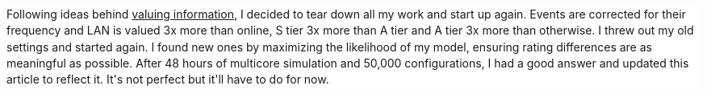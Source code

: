 Following ideas behind [valuing information](https://en.wikipedia.org/wiki/Bayesian_information_criterion), I decided to tear down all my work and start up again. Events are corrected for their frequency and LAN is valued 3x more than online, S tier 3x more than A tier and A tier 3x more than otherwise. I threw out my old settings and started again. I found new ones by maximizing the likelihood of my model, ensuring rating differences are as meaningful as possible.  After 48 hours of multicore simulation and 50,000 configurations, I had a good answer and updated this article to reflect it. It's not perfect but it'll have to do for now. 
